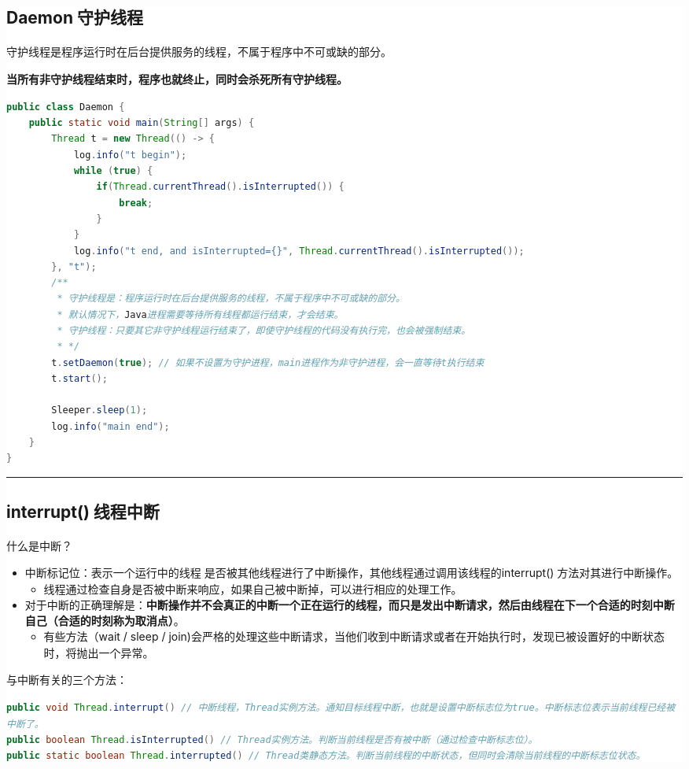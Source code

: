 

## Daemon 守护线程

守护线程是程序运行时在后台提供服务的线程，不属于程序中不可或缺的部分。

**当所有非守护线程结束时，程序也就终止，同时会杀死所有守护线程。**

```java
public class Daemon {
    public static void main(String[] args) {
        Thread t = new Thread(() -> {
            log.info("t begin");
            while (true) {
                if(Thread.currentThread().isInterrupted()) {
                    break;
                }
            }
            log.info("t end, and isInterrupted={}", Thread.currentThread().isInterrupted());
        }, "t");
        /**
         * 守护线程是：程序运行时在后台提供服务的线程，不属于程序中不可或缺的部分。
         * 默认情况下，Java进程需要等待所有线程都运行结束，才会结束。
         * 守护线程：只要其它非守护线程运行结束了，即使守护线程的代码没有执行完，也会被强制结束。
         * */
        t.setDaemon(true); // 如果不设置为守护进程，main进程作为非守护进程，会一直等待t执行结束
        t.start();

        Sleeper.sleep(1);
        log.info("main end");
    }
}
```





---



## interrupt() 线程中断

什么是中断？

* 中断标记位：表示一个运行中的线程 是否被其他线程进行了中断操作，其他线程通过调用该线程的interrupt() 方法对其进行中断操作。
    * 线程通过检查自身是否被中断来响应，如果自己被中断掉，可以进行相应的处理工作。
* 对于中断的正确理解是：**中断操作并不会真正的中断一个正在运行的线程，而只是发出中断请求，然后由线程在下一个合适的时刻中断自己（合适的时刻称为取消点）**。
    * 有些方法（wait / sleep / join)会严格的处理这些中断请求，当他们收到中断请求或者在开始执行时，发现已被设置好的中断状态时，将抛出一个异常。



与中断有关的三个方法：

```java
public void Thread.interrupt() // 中断线程，Thread实例方法。通知目标线程中断，也就是设置中断标志位为true。中断标志位表示当前线程已经被中断了。
public boolean Thread.isInterrupted() // Thread实例方法。判断当前线程是否有被中断（通过检查中断标志位）。
public static boolean Thread.interrupted() // Thread类静态方法。判断当前线程的中断状态，但同时会清除当前线程的中断标志位状态。
```
